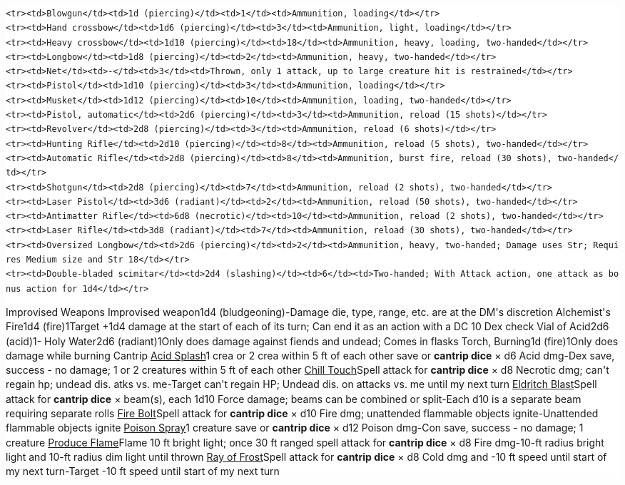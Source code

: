     <tr><td>Blowgun</td><td>1d (piercing)</td><td>1</td><td>Ammunition, loading</td></tr>
    <tr><td>Hand crossbow</td><td>1d6 (piercing)</td><td>3</td><td>Ammunition, light, loading</td></tr>
    <tr><td>Heavy crossbow</td><td>1d10 (piercing)</td><td>18</td><td>Ammunition, heavy, loading, two-handed</td></tr>
    <tr><td>Longbow</td><td>1d8 (piercing)</td><td>2</td><td>Ammunition, heavy, two-handed</td></tr>
    <tr><td>Net</td><td>-</td><td>3</td><td>Thrown, only 1 attack, up to large creature hit is restrained</td></tr>
    <tr><td>Pistol</td><td>1d10 (piercing)</td><td>3</td><td>Ammunition, loading</td></tr>
    <tr><td>Musket</td><td>1d12 (piercing)</td><td>10</td><td>Ammunition, loading, two-handed</td></tr>
    <tr><td>Pistol, automatic</td><td>2d6 (piercing)</td><td>3</td><td>Ammunition, reload (15 shots)</td></tr>
    <tr><td>Revolver</td><td>2d8 (piercing)</td><td>3</td><td>Ammunition, reload (6 shots)</td></tr>
    <tr><td>Hunting Rifle</td><td>2d10 (piercing)</td><td>8</td><td>Ammunition, reload (5 shots), two-handed</td></tr>
    <tr><td>Automatic Rifle</td><td>2d8 (piercing)</td><td>8</td><td>Ammunition, burst fire, reload (30 shots), two-handed</td></tr>
    <tr><td>Shotgun</td><td>2d8 (piercing)</td><td>7</td><td>Ammunition, reload (2 shots), two-handed</td></tr>
    <tr><td>Laser Pistol</td><td>3d6 (radiant)</td><td>2</td><td>Ammunition, reload (50 shots), two-handed</td></tr>
    <tr><td>Antimatter Rifle</td><td>6d8 (necrotic)</td><td>10</td><td>Ammunition, reload (2 shots), two-handed</td></tr>
    <tr><td>Laser Rifle</td><td>3d8 (radiant)</td><td>7</td><td>Ammunition, reload (30 shots), two-handed</td></tr>
    <tr><td>Oversized Longbow</td><td>2d6 (piercing)</td><td>2</td><td>Ammunition, heavy, two-handed; Damage uses Str; Requires Medium size and Str 18</td></tr>
    <tr><td>Double-bladed scimitar</td><td>2d4 (slashing)</td><td>6</td><td>Two-handed; With Attack action, one attack as bonus action for 1d4</td></tr>
<tr><th colspan=4 style="text-align:left">Improvised Weapons</th></tr>
    <tr><td>Improvised weapon</td><td>1d4 (bludgeoning)</td><td>-</td><td>Damage die, type, range, etc. are at the DM's discretion</td></tr>
    <tr><td>Alchemist's Fire</td><td>1d4 (fire)</td><td>1</td><td>Target +1d4 damage at the start of each of its turn; Can end it as an action with a DC 10 Dex check</td></tr>
    <tr><td>Vial of Acid</td><td>2d6 (acid)</td><td>1</td><td>-</td></tr>
    <tr><td>Holy Water</td><td>2d6 (radiant)</td><td>1</td><td>Only does damage against fiends and undead; Comes in flasks</td></tr>
    <tr><td>Torch, Burning</td><td>1d (fire)</td><td>1</td><td>Only does damage while burning</td></tr>
<tr><th colspan=4 style="text-align:left">Cantrip</th></tr>
    <tr><td><a target="_blank" href="{{ '/spells/cantrip/' | relative_url }}#acid-splash">Acid Splash</a></td><td>1 crea or 2 crea within 5 ft of each other save or <b>cantrip dice</b> &times; d6 Acid dmg</td><td>-</td><td>Dex save, success - no damage; 1 or 2 creatures within 5 ft of each other</td></tr>
    <tr><td><a target="_blank" href="{{ '/spells/cantrip/' | relative_url }}#chill-touch">Chill Touch</a></td><td>Spell attack for <b>cantrip dice</b> &times; d8 Necrotic dmg; can't regain hp; undead dis. atks vs. me</td><td>-</td><td>Target can't regain HP; Undead dis. on attacks vs. me until my next turn</td></tr>
    <tr><td><a target="_blank" href="{{ '/spells/cantrip/' | relative_url }}#eldritch-blast">Eldritch Blast</a></td><td>Spell attack for <b>cantrip dice</b> &times;  beam(s), each 1d10 Force damage; beams can be combined or split</td><td>-</td><td>Each d10 is a separate beam requiring separate rolls</td></tr>
    <tr><td><a target="_blank" href="{{ '/spells/cantrip/' | relative_url }}#fire-bolt">Fire Bolt</a></td><td>Spell attack for <b>cantrip dice</b> &times; d10 Fire dmg; unattended flammable objects ignite</td><td>-</td><td>Unattended flammable objects ignite</td></tr>
    <tr><td><a target="_blank" href="{{ '/spells/cantrip/' | relative_url }}#poison-spray">Poison Spray</a></td><td>1 creature save or <b>cantrip dice</b> &times; d12 Poison dmg</td><td>-</td><td>Con save, success - no damage; 1 creature</td></tr>
    <tr><td><a target="_blank" href="{{ '/spells/cantrip/' | relative_url }}#produce-flame">Produce Flame</a></td><td>Flame 10 ft bright light; once 30 ft ranged spell attack for <b>cantrip dice</b> &times; d8 Fire dmg</td><td>-</td><td>10-ft radius bright light and 10-ft radius dim light until thrown</td></tr>
    <tr><td><a target="_blank" href="{{ '/spells/cantrip/' | relative_url }}#ray-of-frost">Ray of Frost</a></td><td>Spell attack for <b>cantrip dice</b> &times; d8 Cold dmg and -10 ft speed until start of my next turn</td><td>-</td><td>Target -10 ft speed until start of my next turn</td></tr>
